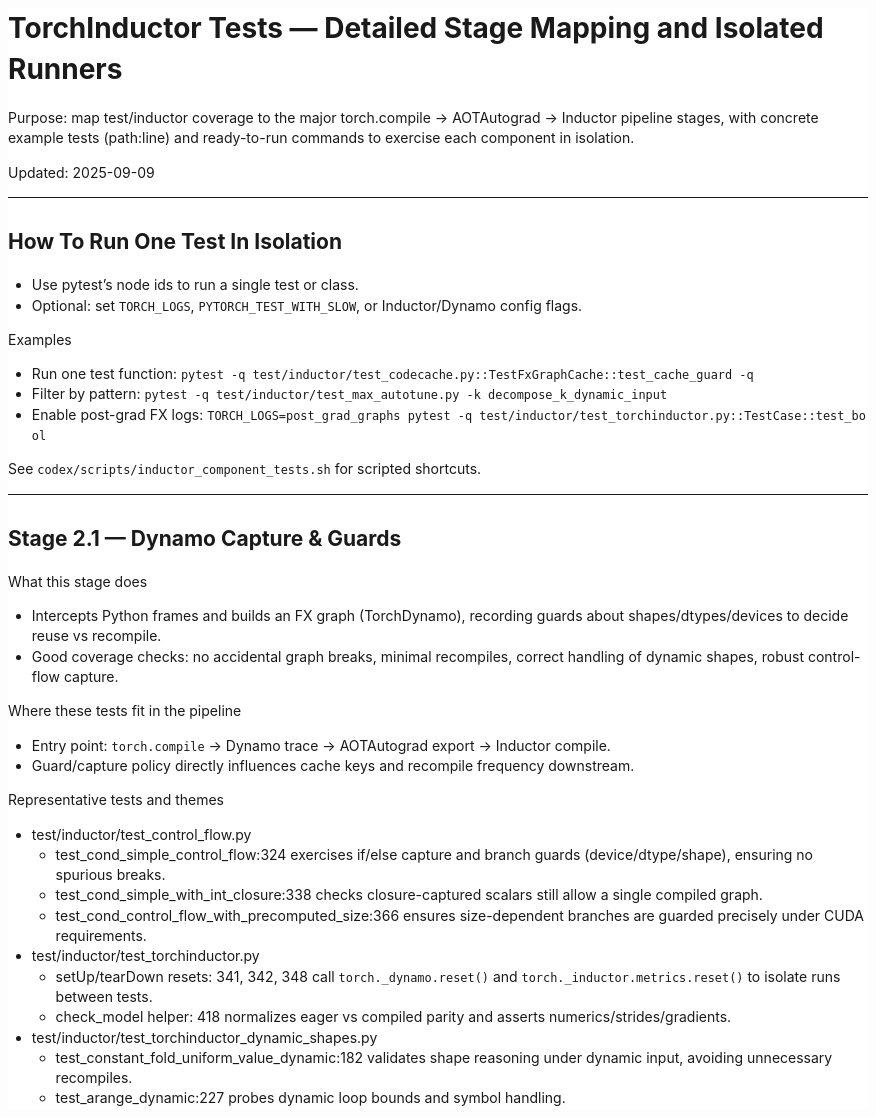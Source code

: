 # TorchInductor Tests — Detailed Stage Mapping and Isolated Runners

Purpose: map test/inductor coverage to the major torch.compile → AOTAutograd → Inductor pipeline stages, with concrete example tests (path:line) and ready-to-run commands to exercise each component in isolation.

Updated: 2025-09-09

---

## How To Run One Test In Isolation
- Use pytest’s node ids to run a single test or class.
- Optional: set `TORCH_LOGS`, `PYTORCH_TEST_WITH_SLOW`, or Inductor/Dynamo config flags.

Examples
- Run one test function: `pytest -q test/inductor/test_codecache.py::TestFxGraphCache::test_cache_guard -q`
- Filter by pattern: `pytest -q test/inductor/test_max_autotune.py -k decompose_k_dynamic_input`
- Enable post-grad FX logs: `TORCH_LOGS=post_grad_graphs pytest -q test/inductor/test_torchinductor.py::TestCase::test_bool`

See `codex/scripts/inductor_component_tests.sh` for scripted shortcuts.

---

## Stage 2.1 — Dynamo Capture & Guards
What this stage does
- Intercepts Python frames and builds an FX graph (TorchDynamo), recording guards about shapes/dtypes/devices to decide reuse vs recompile.
- Good coverage checks: no accidental graph breaks, minimal recompiles, correct handling of dynamic shapes, robust control-flow capture.

Where these tests fit in the pipeline
- Entry point: `torch.compile` → Dynamo trace → AOTAutograd export → Inductor compile.
- Guard/capture policy directly influences cache keys and recompile frequency downstream.

Representative tests and themes
- test/inductor/test_control_flow.py
  - test_cond_simple_control_flow:324 exercises if/else capture and branch guards (device/dtype/shape), ensuring no spurious breaks.
  - test_cond_simple_with_int_closure:338 checks closure-captured scalars still allow a single compiled graph.
  - test_cond_control_flow_with_precomputed_size:366 ensures size-dependent branches are guarded precisely under CUDA requirements.
- test/inductor/test_torchinductor.py
  - setUp/tearDown resets: 341, 342, 348 call `torch._dynamo.reset()` and `torch._inductor.metrics.reset()` to isolate runs between tests.
  - check_model helper: 418 normalizes eager vs compiled parity and asserts numerics/strides/gradients.
- test/inductor/test_torchinductor_dynamic_shapes.py
  - test_constant_fold_uniform_value_dynamic:182 validates shape reasoning under dynamic input, avoiding unnecessary recompiles.
  - test_arange_dynamic:227 probes dynamic loop bounds and symbol handling.
